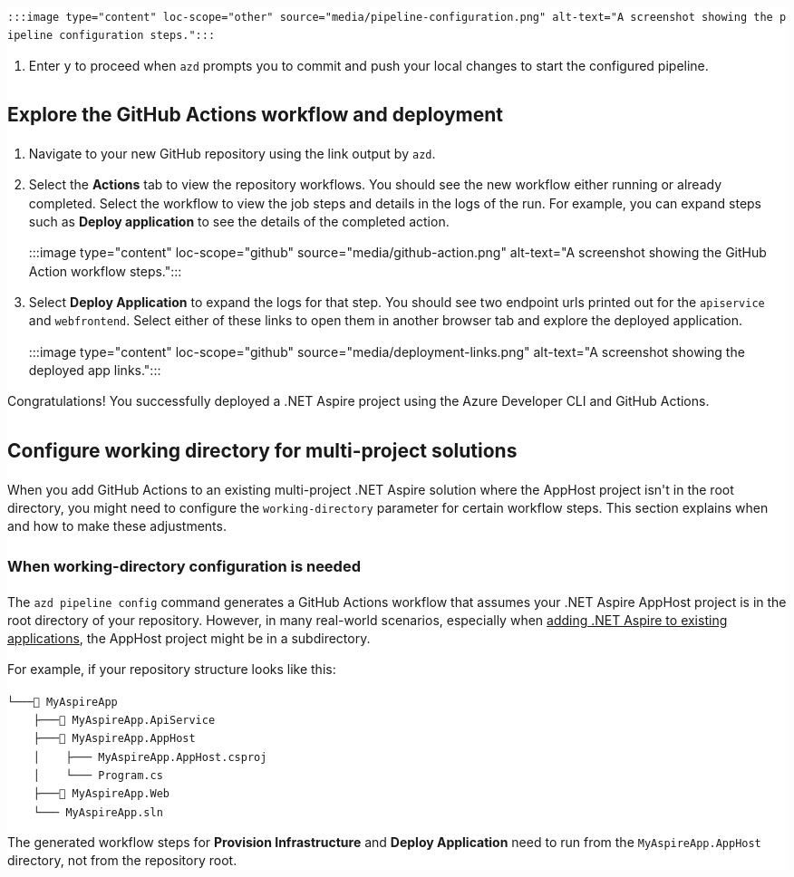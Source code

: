     :::image type="content" loc-scope="other" source="media/pipeline-configuration.png" alt-text="A screenshot showing the pipeline configuration steps.":::

1. Enter <kbd>y</kbd> to proceed when `azd` prompts you to commit and push your local changes to start the configured pipeline.

## Explore the GitHub Actions workflow and deployment

1. Navigate to your new GitHub repository using the link output by `azd`.

1. Select the **Actions** tab to view the repository workflows. You should see the new workflow either running or already completed. Select the workflow to view the job steps and details in the logs of the run. For example, you can expand steps such as **Deploy application** to see the details of the completed action.

    :::image type="content" loc-scope="github" source="media/github-action.png" alt-text="A screenshot showing the GitHub Action workflow steps.":::

1. Select **Deploy Application** to expand the logs for that step. You should see two endpoint urls printed out for the `apiservice` and `webfrontend`. Select either of these links to open them in another browser tab and explore the deployed application.

    :::image type="content" loc-scope="github" source="media/deployment-links.png" alt-text="A screenshot showing the deployed app links.":::

Congratulations! You successfully deployed a .NET Aspire project using the Azure Developer CLI and GitHub Actions.

## Configure working directory for multi-project solutions

When you add GitHub Actions to an existing multi-project .NET Aspire solution where the AppHost project isn't in the root directory, you might need to configure the `working-directory` parameter for certain workflow steps. This section explains when and how to make these adjustments.

### When working-directory configuration is needed

The `azd pipeline config` command generates a GitHub Actions workflow that assumes your .NET Aspire AppHost project is in the root directory of your repository. However, in many real-world scenarios, especially when [adding .NET Aspire to existing applications](../../get-started/add-aspire-existing-app.md), the AppHost project might be in a subdirectory.

For example, if your repository structure looks like this:

```Directory
└───📂 MyAspireApp
    ├───📂 MyAspireApp.ApiService
    ├───📂 MyAspireApp.AppHost
    │    ├─── MyAspireApp.AppHost.csproj
    │    └─── Program.cs
    ├───📂 MyAspireApp.Web
    └─── MyAspireApp.sln
```

The generated workflow steps for **Provision Infrastructure** and **Deploy Application** need to run from the `MyAspireApp.AppHost` directory, not from the repository root.
